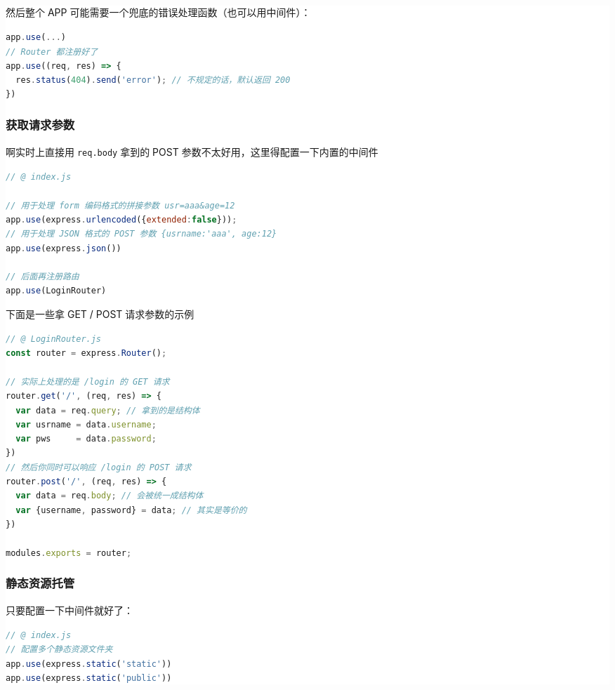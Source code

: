 然后整个 APP 可能需要一个兜底的错误处理函数（也可以用中间件）：

```js
app.use(...)
// Router 都注册好了
app.use((req, res) => {
  res.status(404).send('error'); // 不规定的话，默认返回 200
})
```

### 获取请求参数

啊实时上直接用 `req.body` 拿到的 POST 参数不太好用，这里得配置一下内置的中间件

```js
// @ index.js

// 用于处理 form 编码格式的拼接参数 usr=aaa&age=12
app.use(express.urlencoded({extended:false}));
// 用于处理 JSON 格式的 POST 参数 {usrname:'aaa', age:12}
app.use(express.json())

// 后面再注册路由
app.use(LoginRouter)
```

下面是一些拿 GET / POST 请求参数的示例

```js
// @ LoginRouter.js
const router = express.Router();

// 实际上处理的是 /login 的 GET 请求
router.get('/', (req, res) => {
  var data = req.query; // 拿到的是结构体
  var usrname = data.username;
  var pws     = data.password;
})
// 然后你同时可以响应 /login 的 POST 请求
router.post('/', (req, res) => {
  var data = req.body; // 会被统一成结构体
  var {username, password} = data; // 其实是等价的
})

modules.exports = router;
```

### 静态资源托管

只要配置一下中间件就好了：

```js
// @ index.js
// 配置多个静态资源文件夹
app.use(express.static('static'))
app.use(express.static('public'))
```
